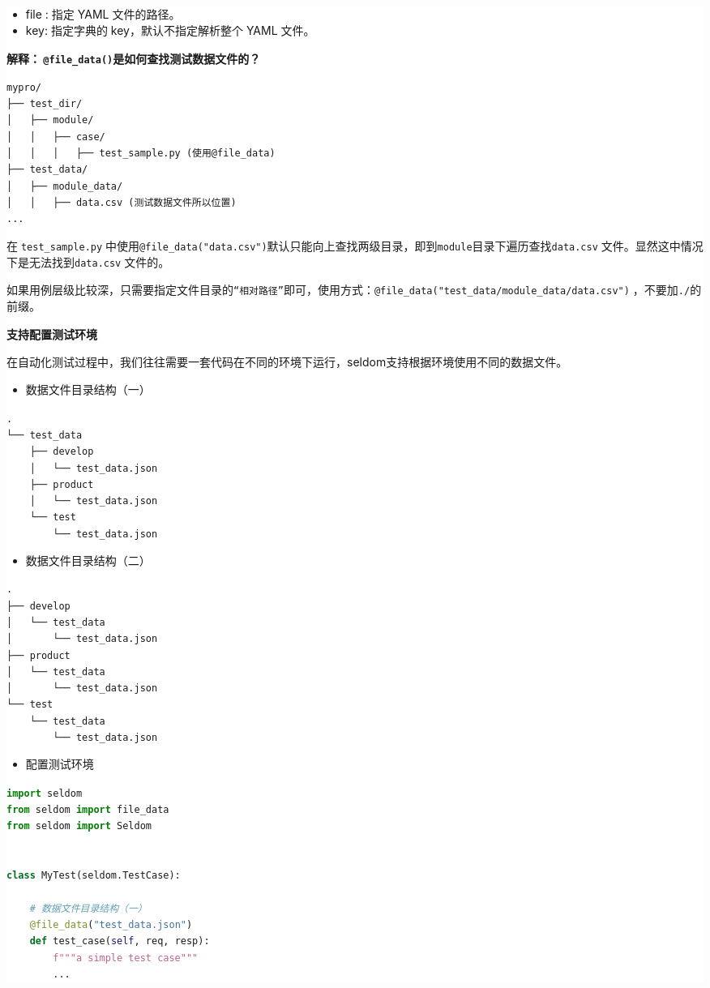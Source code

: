 - file : 指定 YAML 文件的路径。
- key: 指定字典的 key，默认不指定解析整个 YAML 文件。

__解释： `@file_data()`是如何查找测试数据文件的？__

```shell
mypro/
├── test_dir/
│   ├── module/
│   │   ├── case/
│   │   │   ├── test_sample.py (使用@file_data)
├── test_data/
│   ├── module_data/
│   │   ├── data.csv (测试数据文件所以位置)
...
```

在 `test_sample.py` 中使用`@file_data("data.csv")`默认只能向上查找两级目录，即到`module`目录下遍历查找`data.csv`
文件。显然这中情况下是无法找到`data.csv` 文件的。

如果用例层级比较深，只需要指定文件目录的`“相对路径”`即可，使用方式：`@file_data("test_data/module_data/data.csv")`
，不要加`./`的前缀。

**支持配置测试环境**

在自动化测试过程中，我们往往需要一套代码在不同的环境下运行，seldom支持根据环境使用不同的数据文件。

* 数据文件目录结构（一）

```shell
.
└── test_data
    ├── develop
    │   └── test_data.json
    ├── product
    │   └── test_data.json
    └── test
        └── test_data.json
```

* 数据文件目录结构（二）

```shell
.
├── develop
│   └── test_data
│       └── test_data.json
├── product
│   └── test_data
│       └── test_data.json
└── test
    └── test_data
        └── test_data.json
```

* 配置测试环境

```python
import seldom
from seldom import file_data
from seldom import Seldom


class MyTest(seldom.TestCase):

    # 数据文件目录结构（一）
    @file_data("test_data.json")
    def test_case(self, req, resp):
        f"""a simple test case"""
        ...
```
